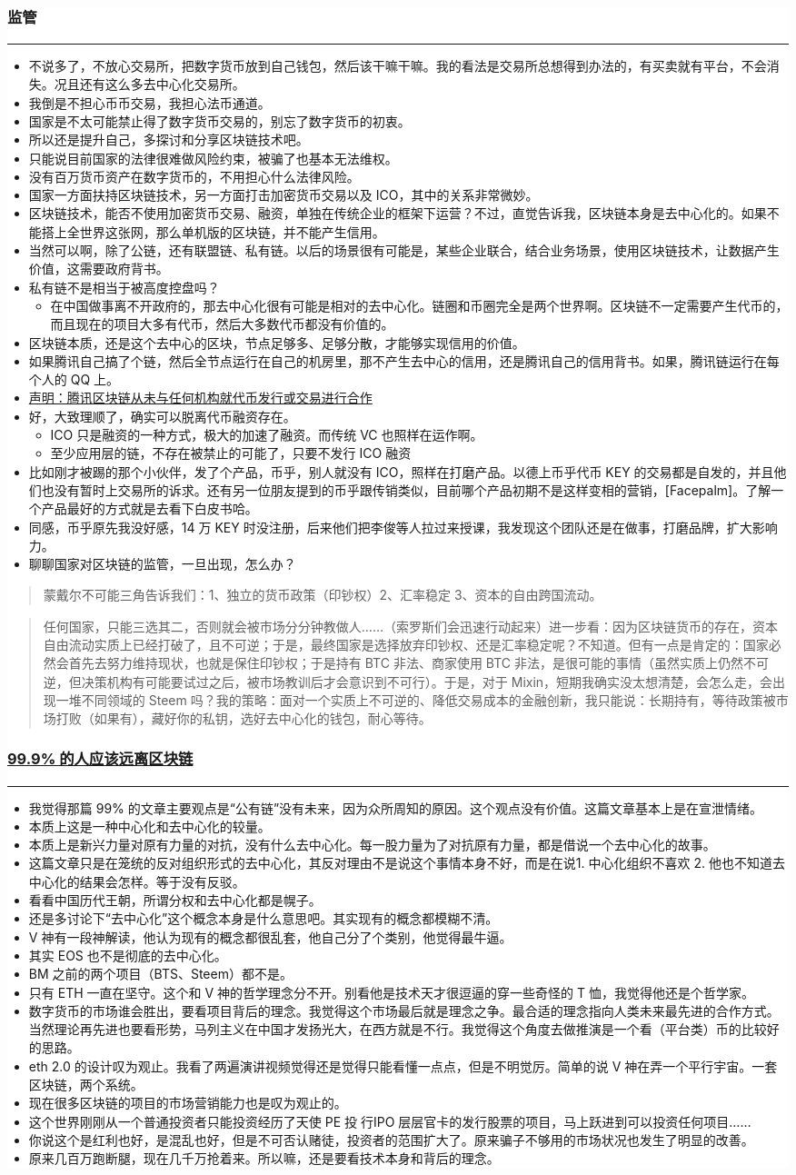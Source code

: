 ### 监管
***

* 不说多了，不放心交易所，把数字货币放到自己钱包，然后该干嘛干嘛。我的看法是交易所总想得到办法的，有买卖就有平台，不会消失。况且还有这么多去中心化交易所。
* 我倒是不担心币币交易，我担心法币通道。
* 国家是不太可能禁止得了数字货币交易的，别忘了数字货币的初衷。
* 所以还是提升自己，多探讨和分享区块链技术吧。
* 只能说目前国家的法律很难做风险约束，被骗了也基本无法维权。
* 没有百万货币资产在数字货币的，不用担心什么法律风险。
* 国家一方面扶持区块链技术，另一方面打击加密货币交易以及 ICO，其中的关系非常微妙。
* 区块链技术，能否不使用加密货币交易、融资，单独在传统企业的框架下运营？不过，直觉告诉我，区块链本身是去中心化的。如果不能搭上全世界这张网，那么单机版的区块链，并不能产生信用。
* 当然可以啊，除了公链，还有联盟链、私有链。以后的场景很有可能是，某些企业联合，结合业务场景，使用区块链技术，让数据产生价值，这需要政府背书。
* 私有链不是相当于被高度控盘吗？
    - 在中国做事离不开政府的，那去中心化很有可能是相对的去中心化。链圈和币圈完全是两个世界啊。区块链不一定需要产生代币的，而且现在的项目大多有代币，然后大多数代币都没有价值的。
* 区块链本质，还是这个去中心的区块，节点足够多、足够分散，才能够实现信用的价值。
* 如果腾讯自己搞了个链，然后全节点运行在自己的机房里，那不产生去中心的信用，还是腾讯自己的信用背书。如果，腾讯链运行在每个人的 QQ 上。
* [声明：腾讯区块链从未与任何机构就代币发行或交易进行合作](https://mp.weixin.qq.com/s/HpMz6rt0M2rJpgfyLHU07g)
* 好，大致理顺了，确实可以脱离代币融资存在。
    - ICO 只是融资的一种方式，极大的加速了融资。而传统 VC 也照样在运作啊。
    - 至少应用层的链，不存在被禁止的可能了，只要不发行 ICO 融资
* 比如刚才被踢的那个小伙伴，发了个产品，币乎，别人就没有 ICO，照样在打磨产品。以德上币乎代币 KEY 的交易都是自发的，并且他们也没有暂时上交易所的诉求。还有另一位朋友提到的币乎跟传销类似，目前哪个产品初期不是这样变相的营销，[Facepalm]。了解一个产品最好的方式就是去看下白皮书哈。
* 同感，币乎原先我没好感，14 万 KEY 时没注册，后来他们把李俊等人拉过来授课，我发现这个团队还是在做事，打磨品牌，扩大影响力。
* 聊聊国家对区块链的监管，一旦出现，怎么办？

> 蒙戴尔不可能三角告诉我们：1、独立的货币政策（印钞权）2、汇率稳定 3、资本的自由跨国流动。

> 任何国家，只能三选其二，否则就会被市场分分钟教做人……（索罗斯们会迅速行动起来）进一步看：因为区块链货币的存在，资本自由流动实质上已经打破了，且不可逆；于是，最终国家是选择放弃印钞权、还是汇率稳定呢？不知道。但有一点是肯定的：国家必然会首先去努力维持现状，也就是保住印钞权；于是持有 BTC 非法、商家使用 BTC 非法，是很可能的事情（虽然实质上仍然不可逆，但决策机构有可能要试过之后，被市场教训后才会意识到不可行）。于是，对于 Mixin，短期我确实没太想清楚，会怎么走，会出现一堆不同领域的 Steem 吗？我的策略：面对一个实质上不可逆的、降低交易成本的金融创新，我只能说：长期持有，等待政策被市场打败（如果有），藏好你的私钥，选好去中心化的钱包，耐心等待。

### [99.9% 的人应该远离区块链](https://mp.weixin.qq.com/s/blRRw3k_D70498gXKx2K2A)
***

* 我觉得那篇 99% 的文章主要观点是“公有链”没有未来，因为众所周知的原因。这个观点没有价值。这篇文章基本上是在宣泄情绪。
* 本质上这是一种中心化和去中心化的较量。
* 本质上是新兴力量对原有力量的对抗，没有什么去中心化。每一股力量为了对抗原有力量，都是借说一个去中心化的故事。
* 这篇文章只是在笼统的反对组织形式的去中心化，其反对理由不是说这个事情本身不好，而是在说1. 中心化组织不喜欢 2. 他也不知道去中心化的结果会怎样。等于没有反驳。
* 看看中国历代王朝，所谓分权和去中心化都是幌子。
* 还是多讨论下“去中心化”这个概念本身是什么意思吧。其实现有的概念都模糊不清。
* V 神有一段神解读，他认为现有的概念都很乱套，他自己分了个类别，他觉得最牛逼。
* 其实 EOS 也不是彻底的去中心化。
* BM 之前的两个项目（BTS、Steem）都不是。
* 只有 ETH 一直在坚守。这个和 V 神的哲学理念分不开。别看他是技术天才很逗逼的穿一些奇怪的 T 恤，我觉得他还是个哲学家。
* 数字货币的市场谁会胜出，要看项目背后的理念。我觉得这个市场最后就是理念之争。最合适的理念指向人类未来最先进的合作方式。当然理论再先进也要看形势，马列主义在中国才发扬光大，在西方就是不行。我觉得这个角度去做推演是一个看（平台类）币的比较好的思路。
* eth 2.0 的设计叹为观止。我看了两遍演讲视频觉得还是觉得只能看懂一点点，但是不明觉厉。简单的说 V 神在弄一个平行宇宙。一套区块链，两个系统。
* 现在很多区块链的项目的市场营销能力也是叹为观止的。
* 这个世界刚刚从一个普通投资者只能投资经历了天使 PE 投 行IPO 层层官卡的发行股票的项目，马上跃进到可以投资任何项目……
* 你说这个是红利也好，是混乱也好，但是不可否认赌徒，投资者的范围扩大了。原来骗子不够用的市场状况也发生了明显的改善。
* 原来几百万跑断腿，现在几千万抢着来。所以嘛，还是要看技术本身和背后的理念。
